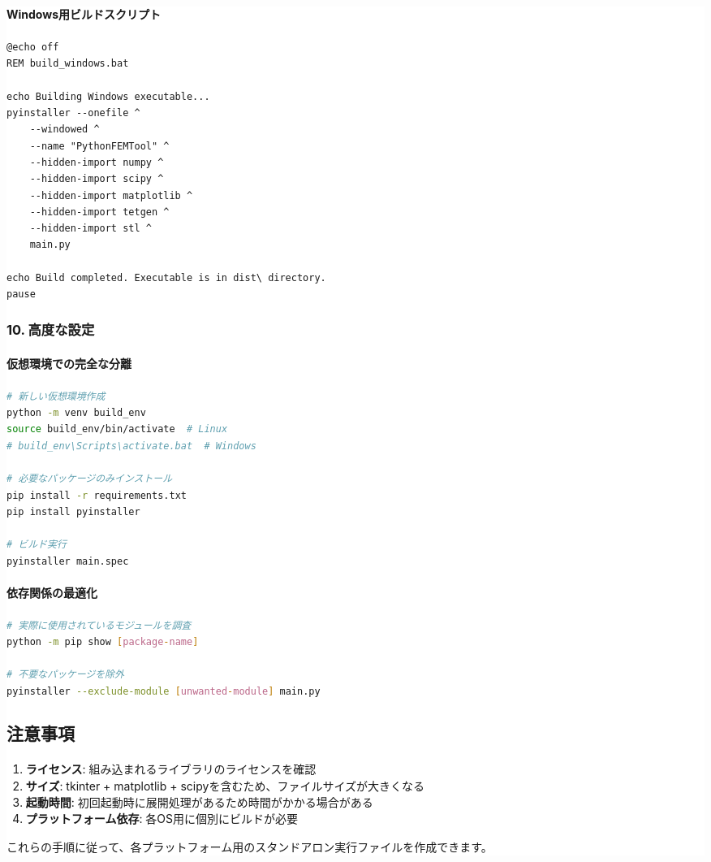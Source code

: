 #### Windows用ビルドスクリプト
```batch
@echo off
REM build_windows.bat

echo Building Windows executable...
pyinstaller --onefile ^
    --windowed ^
    --name "PythonFEMTool" ^
    --hidden-import numpy ^
    --hidden-import scipy ^
    --hidden-import matplotlib ^
    --hidden-import tetgen ^
    --hidden-import stl ^
    main.py

echo Build completed. Executable is in dist\ directory.
pause
```

### 10. 高度な設定

#### 仮想環境での完全な分離
```bash
# 新しい仮想環境作成
python -m venv build_env
source build_env/bin/activate  # Linux
# build_env\Scripts\activate.bat  # Windows

# 必要なパッケージのみインストール
pip install -r requirements.txt
pip install pyinstaller

# ビルド実行
pyinstaller main.spec
```

#### 依存関係の最適化
```bash
# 実際に使用されているモジュールを調査
python -m pip show [package-name]

# 不要なパッケージを除外
pyinstaller --exclude-module [unwanted-module] main.py
```

## 注意事項

1. **ライセンス**: 組み込まれるライブラリのライセンスを確認
2. **サイズ**: tkinter + matplotlib + scipyを含むため、ファイルサイズが大きくなる
3. **起動時間**: 初回起動時に展開処理があるため時間がかかる場合がある
4. **プラットフォーム依存**: 各OS用に個別にビルドが必要

これらの手順に従って、各プラットフォーム用のスタンドアロン実行ファイルを作成できます。